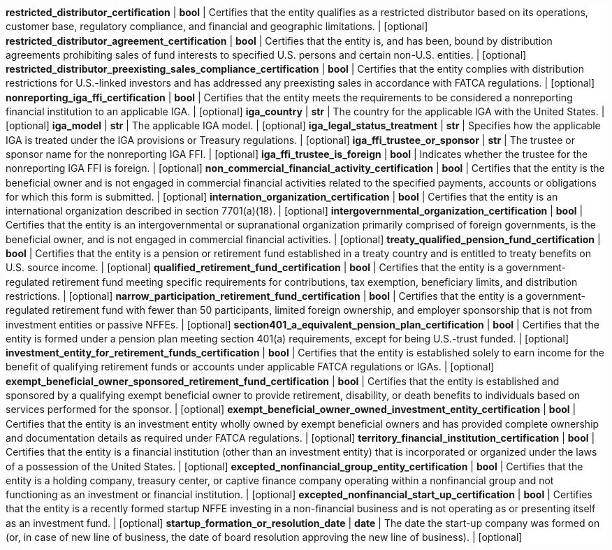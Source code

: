 **restricted_distributor_certification** | **bool** | Certifies that the entity qualifies as a restricted distributor based on its operations, customer base, regulatory compliance,  and financial and geographic limitations. | [optional] 
**restricted_distributor_agreement_certification** | **bool** | Certifies that the entity is, and has been, bound by distribution agreements prohibiting sales of fund interests to  specified U.S. persons and certain non-U.S. entities. | [optional] 
**restricted_distributor_preexisting_sales_compliance_certification** | **bool** | Certifies that the entity complies with distribution restrictions for U.S.-linked investors  and has addressed any preexisting sales in accordance with FATCA regulations. | [optional] 
**nonreporting_iga_ffi_certification** | **bool** | Certifies that the entity meets the requirements to be considered a nonreporting financial institution to an applicable IGA. | [optional] 
**iga_country** | **str** | The country for the applicable IGA with the United States. | [optional] 
**iga_model** | **str** | The applicable IGA model. | [optional] 
**iga_legal_status_treatment** | **str** | Specifies how the applicable IGA is treated under the IGA provisions or Treasury regulations. | [optional] 
**iga_ffi_trustee_or_sponsor** | **str** | The trustee or sponsor name for the nonreporting IGA FFI. | [optional] 
**iga_ffi_trustee_is_foreign** | **bool** | Indicates whether the trustee for the nonreporting IGA FFI is foreign. | [optional] 
**non_commercial_financial_activity_certification** | **bool** | Certifies that the entity is the beneficial owner and is not engaged in commercial financial activities related  to the specified payments, accounts or obligations for which this form is submitted. | [optional] 
**internation_organization_certification** | **bool** | Certifies that the entity is an international organization described in section 7701(a)(18). | [optional] 
**intergovernmental_organization_certification** | **bool** | Certifies that the entity is an intergovernmental or supranational organization primarily comprised of foreign governments,  is the beneficial owner, and is not engaged in commercial financial activities. | [optional] 
**treaty_qualified_pension_fund_certification** | **bool** | Certifies that the entity is a pension or retirement fund established in a treaty country  and is entitled to treaty benefits on U.S. source income. | [optional] 
**qualified_retirement_fund_certification** | **bool** | Certifies that the entity is a government-regulated retirement fund meeting specific requirements for contributions, tax exemption,  beneficiary limits, and distribution restrictions. | [optional] 
**narrow_participation_retirement_fund_certification** | **bool** | Certifies that the entity is a government-regulated retirement fund with fewer than 50 participants, limited foreign ownership,  and employer sponsorship that is not from investment entities or passive NFFEs. | [optional] 
**section401_a_equivalent_pension_plan_certification** | **bool** | Certifies that the entity is formed under a pension plan meeting section 401(a) requirements, except for being U.S.-trust funded. | [optional] 
**investment_entity_for_retirement_funds_certification** | **bool** | Certifies that the entity is established solely to earn income for the benefit of qualifying retirement funds  or accounts under applicable FATCA regulations or IGAs. | [optional] 
**exempt_beneficial_owner_sponsored_retirement_fund_certification** | **bool** | Certifies that the entity is established and sponsored by a qualifying exempt beneficial owner to provide retirement, disability,  or death benefits to individuals based on services performed for the sponsor. | [optional] 
**exempt_beneficial_owner_owned_investment_entity_certification** | **bool** | Certifies that the entity is an investment entity wholly owned by exempt beneficial owners and has provided complete ownership  and documentation details as required under FATCA regulations. | [optional] 
**territory_financial_institution_certification** | **bool** | Certifies that the entity is a financial institution (other than an investment entity) that is incorporated  or organized under the laws of a possession of the United States. | [optional] 
**excepted_nonfinancial_group_entity_certification** | **bool** | Certifies that the entity is a holding company, treasury center, or captive finance company operating within a nonfinancial group  and not functioning as an investment or financial institution. | [optional] 
**excepted_nonfinancial_start_up_certification** | **bool** | Certifies that the entity is a recently formed startup NFFE investing in a non-financial business  and is not operating as or presenting itself as an investment fund. | [optional] 
**startup_formation_or_resolution_date** | **date** | The date the start-up company was formed on (or, in case of new line of business, the date of board resolution approving the  new line of business). | [optional] 